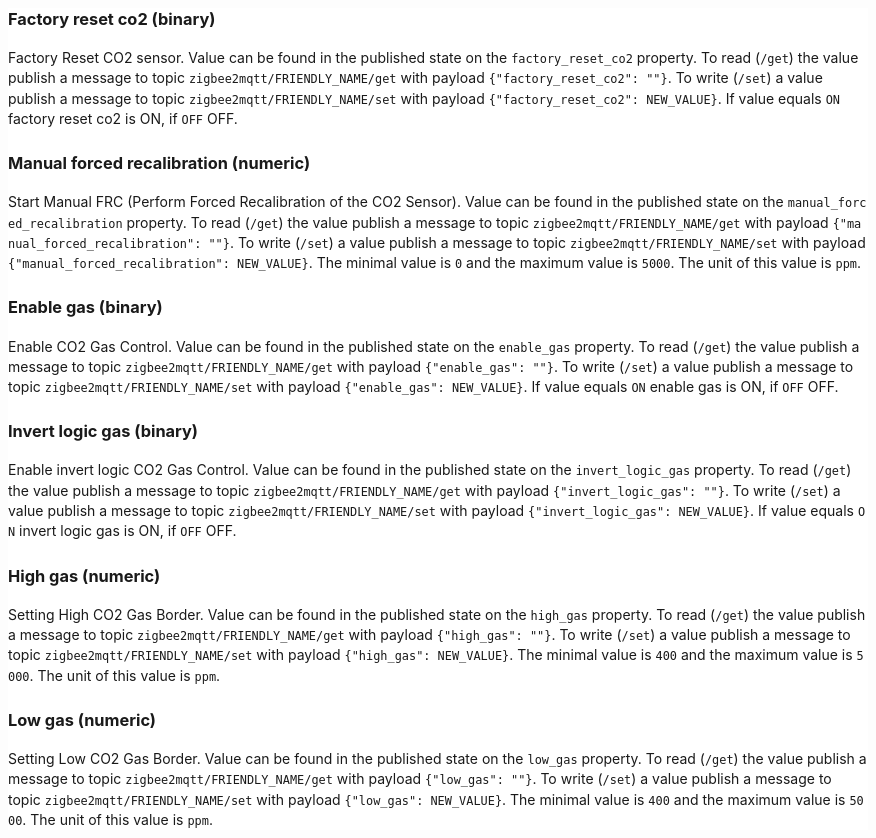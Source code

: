 ### Factory reset co2 (binary)
Factory Reset CO2 sensor.
Value can be found in the published state on the `factory_reset_co2` property.
To read (`/get`) the value publish a message to topic `zigbee2mqtt/FRIENDLY_NAME/get` with payload `{"factory_reset_co2": ""}`.
To write (`/set`) a value publish a message to topic `zigbee2mqtt/FRIENDLY_NAME/set` with payload `{"factory_reset_co2": NEW_VALUE}`.
If value equals `ON` factory reset co2 is ON, if `OFF` OFF.

### Manual forced recalibration (numeric)
Start Manual FRC (Perform Forced Recalibration of the CO2 Sensor).
Value can be found in the published state on the `manual_forced_recalibration` property.
To read (`/get`) the value publish a message to topic `zigbee2mqtt/FRIENDLY_NAME/get` with payload `{"manual_forced_recalibration": ""}`.
To write (`/set`) a value publish a message to topic `zigbee2mqtt/FRIENDLY_NAME/set` with payload `{"manual_forced_recalibration": NEW_VALUE}`.
The minimal value is `0` and the maximum value is `5000`.
The unit of this value is `ppm`.

### Enable gas (binary)
Enable CO2 Gas Control.
Value can be found in the published state on the `enable_gas` property.
To read (`/get`) the value publish a message to topic `zigbee2mqtt/FRIENDLY_NAME/get` with payload `{"enable_gas": ""}`.
To write (`/set`) a value publish a message to topic `zigbee2mqtt/FRIENDLY_NAME/set` with payload `{"enable_gas": NEW_VALUE}`.
If value equals `ON` enable gas is ON, if `OFF` OFF.

### Invert logic gas (binary)
Enable invert logic CO2 Gas Control.
Value can be found in the published state on the `invert_logic_gas` property.
To read (`/get`) the value publish a message to topic `zigbee2mqtt/FRIENDLY_NAME/get` with payload `{"invert_logic_gas": ""}`.
To write (`/set`) a value publish a message to topic `zigbee2mqtt/FRIENDLY_NAME/set` with payload `{"invert_logic_gas": NEW_VALUE}`.
If value equals `ON` invert logic gas is ON, if `OFF` OFF.

### High gas (numeric)
Setting High CO2 Gas Border.
Value can be found in the published state on the `high_gas` property.
To read (`/get`) the value publish a message to topic `zigbee2mqtt/FRIENDLY_NAME/get` with payload `{"high_gas": ""}`.
To write (`/set`) a value publish a message to topic `zigbee2mqtt/FRIENDLY_NAME/set` with payload `{"high_gas": NEW_VALUE}`.
The minimal value is `400` and the maximum value is `5000`.
The unit of this value is `ppm`.

### Low gas (numeric)
Setting Low CO2 Gas Border.
Value can be found in the published state on the `low_gas` property.
To read (`/get`) the value publish a message to topic `zigbee2mqtt/FRIENDLY_NAME/get` with payload `{"low_gas": ""}`.
To write (`/set`) a value publish a message to topic `zigbee2mqtt/FRIENDLY_NAME/set` with payload `{"low_gas": NEW_VALUE}`.
The minimal value is `400` and the maximum value is `5000`.
The unit of this value is `ppm`.

